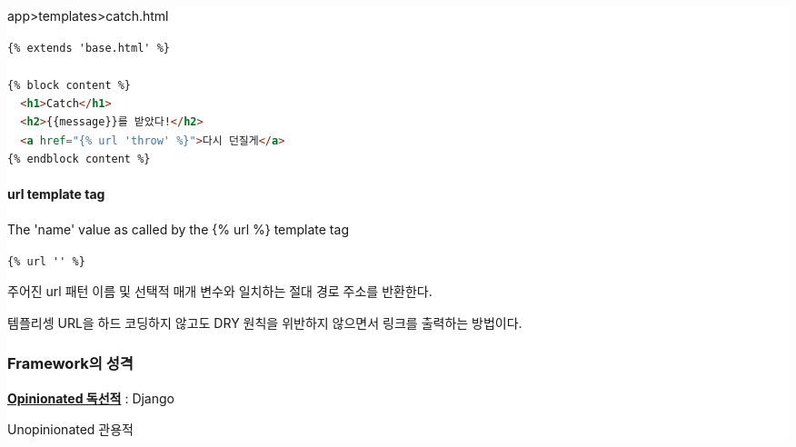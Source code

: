 app>templates>catch.html

```html
{% extends 'base.html' %}

{% block content %}
  <h1>Catch</h1>
  <h2>{{message}}를 받았다!</h2>
  <a href="{% url 'throw' %}">다시 던질게</a>
{% endblock content %}
```



#### url template tag

The 'name' value as called by the {% url %} template tag

`{% url '' %}`

주어진 url 패턴 이름 및 선택적 매개 변수와 일치하는 절대 경로 주소를 반환한다.

템플리셍 URL을 하드 코딩하지 않고도 DRY 원칙을 위반하지 않으면서 링크를 출력하는 방법이다.



### Framework의 성격

<u>**Opinionated 독선적**</u> : Django

Unopinionated 관용적
